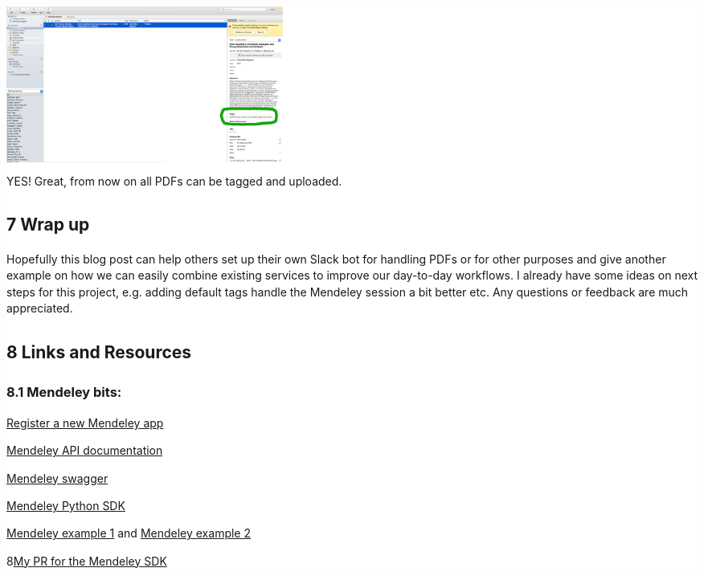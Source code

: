 <img src="images/mendeley.png" width="40%" height="40%" align="center">

YES! Great, from now on all PDFs can be tagged and uploaded.



## 7 Wrap up

Hopefully this blog post can help others set up their own Slack bot for handling PDFs or for other purposes and give another example on how we can easily combine existing services to improve our day-to-day workflows. I already have some ideas on next steps for this project, e.g. adding default tags handle the Mendeley session a bit better etc. Any questions or feedback are much appreciated.

## 8 Links and Resources

### 8.1 Mendeley bits:

[Register a new Mendeley app](http://dev.mendeley.com/)

[Mendeley API documentation](http://dev.mendeley.com/methods/)

[Mendeley swagger](https://api.mendeley.com/apidocs/docs)

[Mendeley Python SDK](https://github.com/Mendeley/mendeley-python-sdk)

[Mendeley example 1](https://github.com/Mendeley/mendeley-api-python-example) and [Mendeley example 2](https://github.com/Mendeley/mendeley-api-python-catalog-example/blob/master/mendeley-catalog.py)

8[My PR for the Mendeley SDK](https://github.com/Mendeley/mendeley-python-sdk/pull/22)
